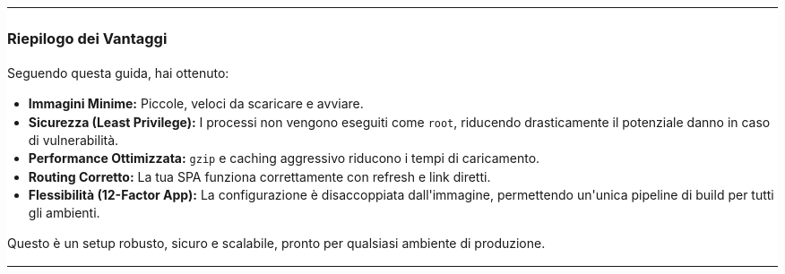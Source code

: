 -----

### Riepilogo dei Vantaggi

Seguendo questa guida, hai ottenuto:

  * **Immagini Minime:** Piccole, veloci da scaricare e avviare.
  * **Sicurezza (Least Privilege):** I processi non vengono eseguiti come `root`, riducendo drasticamente il potenziale danno in caso di vulnerabilità.
  * **Performance Ottimizzata:** `gzip` e caching aggressivo riducono i tempi di caricamento.
  * **Routing Corretto:** La tua SPA funziona correttamente con refresh e link diretti.
  * **Flessibilità (12-Factor App):** La configurazione è disaccoppiata dall'immagine, permettendo un'unica pipeline di build per tutti gli ambienti.

Questo è un setup robusto, sicuro e scalabile, pronto per qualsiasi ambiente di produzione.

-----


























